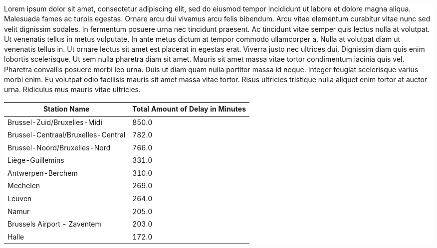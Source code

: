 Lorem ipsum dolor sit amet, consectetur adipiscing elit, sed do eiusmod tempor incididunt ut labore et dolore magna aliqua. Malesuada fames ac turpis egestas. Ornare arcu dui vivamus arcu felis bibendum. Arcu vitae elementum curabitur vitae nunc sed velit dignissim sodales. In fermentum posuere urna nec tincidunt praesent. Ac tincidunt vitae semper quis lectus nulla at volutpat. Ut venenatis tellus in metus vulputate. In ante metus dictum at tempor commodo ullamcorper a. Nulla at volutpat diam ut venenatis tellus in. Ut ornare lectus sit amet est placerat in egestas erat. Viverra justo nec ultrices dui. Dignissim diam quis enim lobortis scelerisque. Ut sem nulla pharetra diam sit amet. Mauris sit amet massa vitae tortor condimentum lacinia quis vel. Pharetra convallis posuere morbi leo urna. Duis ut diam quam nulla portitor massa id neque. Integer feugiat scelerisque varius morbi enim. Eu volutpat odio facilisis mauris sit amet massa vitae tortor. Risus ultricies tristique nulla aliquet enim tortor at auctor urna. Ridiculus mus mauris vitae ultricies.

| Station Name | Total Amount of Delay in Minutes |
| ------------ | -------------------------------- |
| Brussel-Zuid/Bruxelles-Midi | 850.0 |
| Brussel-Centraal/Bruxelles-Central | 782.0 |
| Brussel-Noord/Bruxelles-Nord | 766.0 |
| Liège-Guillemins | 331.0 |
| Antwerpen-Berchem | 310.0 |
| Mechelen | 269.0 |
| Leuven | 264.0 |
| Namur | 205.0 |
| Brussels Airport - Zaventem | 203.0 |
| Halle | 172.0 |

